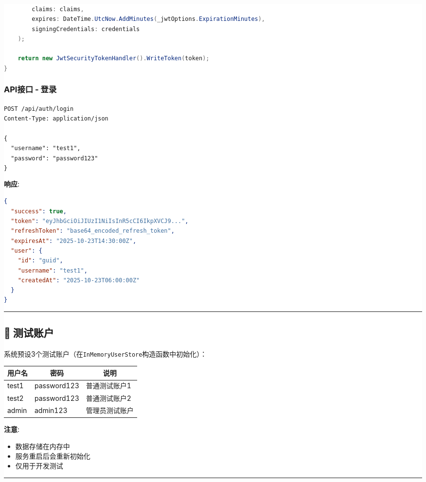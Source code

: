 ```csharp
        claims: claims,
        expires: DateTime.UtcNow.AddMinutes(_jwtOptions.ExpirationMinutes),
        signingCredentials: credentials
    );
    
    return new JwtSecurityTokenHandler().WriteToken(token);
}
```

### API接口 - 登录

```http
POST /api/auth/login
Content-Type: application/json

{
  "username": "test1",
  "password": "password123"
}
```

**响应**:
```json
{
  "success": true,
  "token": "eyJhbGciOiJIUzI1NiIsInR5cCI6IkpXVCJ9...",
  "refreshToken": "base64_encoded_refresh_token",
  "expiresAt": "2025-10-23T14:30:00Z",
  "user": {
    "id": "guid",
    "username": "test1",
    "createdAt": "2025-10-23T06:00:00Z"
  }
}
```

---

## 🎯 测试账户

系统预设3个测试账户（在`InMemoryUserStore`构造函数中初始化）：

| 用户名 | 密码 | 说明 |
|--------|------|------|
| test1 | password123 | 普通测试账户1 |
| test2 | password123 | 普通测试账户2 |
| admin | admin123 | 管理员测试账户 |

**注意**: 
- 数据存储在内存中
- 服务重启后会重新初始化
- 仅用于开发测试

---